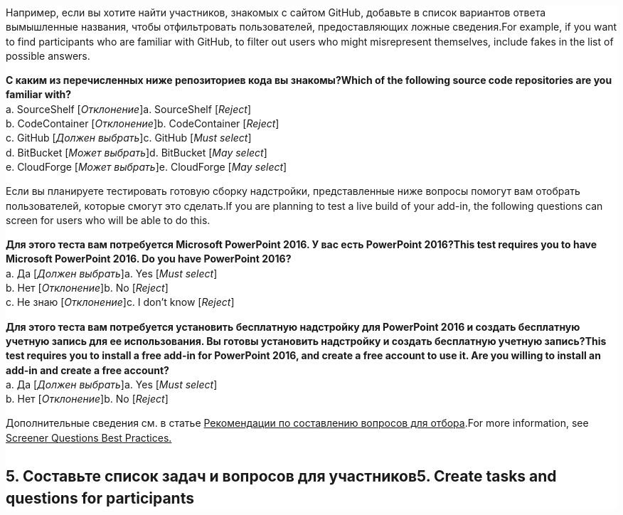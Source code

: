 <span data-ttu-id="c84a1-150">Например, если вы хотите найти участников, знакомых с сайтом GitHub, добавьте в список вариантов ответа вымышленные названия, чтобы отфильтровать пользователей, предоставляющих ложные сведения.</span><span class="sxs-lookup"><span data-stu-id="c84a1-150">For example, if you want to find participants who are familiar with GitHub, to filter out users who might misrepresent themselves, include fakes in the list of possible answers.</span></span>

<span data-ttu-id="c84a1-151">**С каким из перечисленных ниже репозиториев кода вы знакомы?**</span><span class="sxs-lookup"><span data-stu-id="c84a1-151">**Which of the following source code repositories are you familiar with?**</span></span>  
 <span data-ttu-id="c84a1-p109">a. SourceShelf [*Отклонение*]</span><span class="sxs-lookup"><span data-stu-id="c84a1-p109">a. SourceShelf  [*Reject*]</span></span>  
 <span data-ttu-id="c84a1-p110">b. CodeContainer [*Отклонение*]</span><span class="sxs-lookup"><span data-stu-id="c84a1-p110">b. CodeContainer  [*Reject*]</span></span>  
 <span data-ttu-id="c84a1-p111">c. GitHub [*Должен выбрать*]</span><span class="sxs-lookup"><span data-stu-id="c84a1-p111">c. GitHub  [*Must select*]</span></span>  
 <span data-ttu-id="c84a1-p112">d. BitBucket [*Может выбрать*]</span><span class="sxs-lookup"><span data-stu-id="c84a1-p112">d. BitBucket  [*May select*]</span></span>  
 <span data-ttu-id="c84a1-p113">e. CloudForge [*Может выбрать*]</span><span class="sxs-lookup"><span data-stu-id="c84a1-p113">e. CloudForge  [*May select*]</span></span>  

<span data-ttu-id="c84a1-162">Если вы планируете тестировать готовую сборку надстройки, представленные ниже вопросы помогут вам отобрать пользователей, которые смогут это сделать.</span><span class="sxs-lookup"><span data-stu-id="c84a1-162">If you are planning to test a live build of your add-in, the following questions can screen for users who will be able to do this.</span></span> 

<span data-ttu-id="c84a1-163">**Для этого теста вам потребуется Microsoft PowerPoint 2016. У вас есть PowerPoint 2016?**</span><span class="sxs-lookup"><span data-stu-id="c84a1-163">**This test requires you to have Microsoft PowerPoint 2016. Do you have PowerPoint 2016?**</span></span>  
 <span data-ttu-id="c84a1-p114">a. Да [*Должен выбрать*]</span><span class="sxs-lookup"><span data-stu-id="c84a1-p114">a. Yes [*Must select*]</span></span>  
 <span data-ttu-id="c84a1-p115">b. Нет [*Отклонение*]</span><span class="sxs-lookup"><span data-stu-id="c84a1-p115">b. No [*Reject*]</span></span>  
 <span data-ttu-id="c84a1-p116">c. Не знаю [*Отклонение*]</span><span class="sxs-lookup"><span data-stu-id="c84a1-p116">c. I don’t know [*Reject*]</span></span>  

<span data-ttu-id="c84a1-170">**Для этого теста вам потребуется установить бесплатную надстройку для PowerPoint 2016 и создать бесплатную учетную запись для ее использования. Вы готовы установить надстройку и создать бесплатную учетную запись?**</span><span class="sxs-lookup"><span data-stu-id="c84a1-170">**This test requires you to install a free add-in for PowerPoint 2016, and create a free account to use it. Are you willing to install an add-in and create a free account?**</span></span>  
 <span data-ttu-id="c84a1-p117">a. Да [*Должен выбрать*]</span><span class="sxs-lookup"><span data-stu-id="c84a1-p117">a. Yes [*Must select*]</span></span>  
 <span data-ttu-id="c84a1-p118">b. Нет [*Отклонение*]</span><span class="sxs-lookup"><span data-stu-id="c84a1-p118">b. No [*Reject*]</span></span>  

<span data-ttu-id="c84a1-175">Дополнительные сведения см. в статье [Рекомендации по составлению вопросов для отбора](http://help.usertesting.com/customer/en/portal/articles/2077835-screener-question-best-practices).</span><span class="sxs-lookup"><span data-stu-id="c84a1-175">For more information, see [Screener Questions Best Practices.](http://help.usertesting.com/customer/en/portal/articles/2077835-screener-question-best-practices)</span></span>
 
## <a name="5-create-tasks-and-questions-for-participants"></a><span data-ttu-id="c84a1-176">5. Составьте список задач и вопросов для участников</span><span class="sxs-lookup"><span data-stu-id="c84a1-176">5. Create tasks and questions for participants</span></span>
 